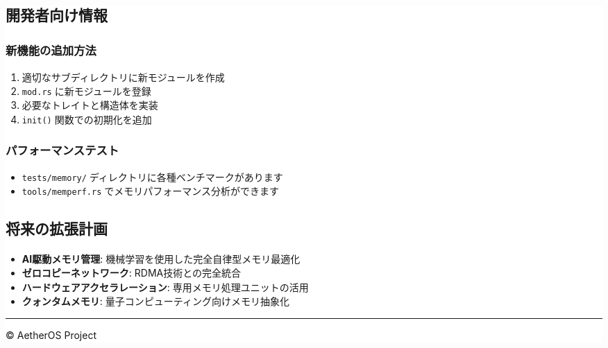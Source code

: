 ## 開発者向け情報

### 新機能の追加方法

1. 適切なサブディレクトリに新モジュールを作成
2. `mod.rs` に新モジュールを登録
3. 必要なトレイトと構造体を実装
4. `init()` 関数での初期化を追加

### パフォーマンステスト

- `tests/memory/` ディレクトリに各種ベンチマークがあります
- `tools/memperf.rs` でメモリパフォーマンス分析ができます

## 将来の拡張計画

- **AI駆動メモリ管理**: 機械学習を使用した完全自律型メモリ最適化
- **ゼロコピーネットワーク**: RDMA技術との完全統合
- **ハードウェアアクセラレーション**: 専用メモリ処理ユニットの活用
- **クォンタムメモリ**: 量子コンピューティング向けメモリ抽象化

---

© AetherOS Project 